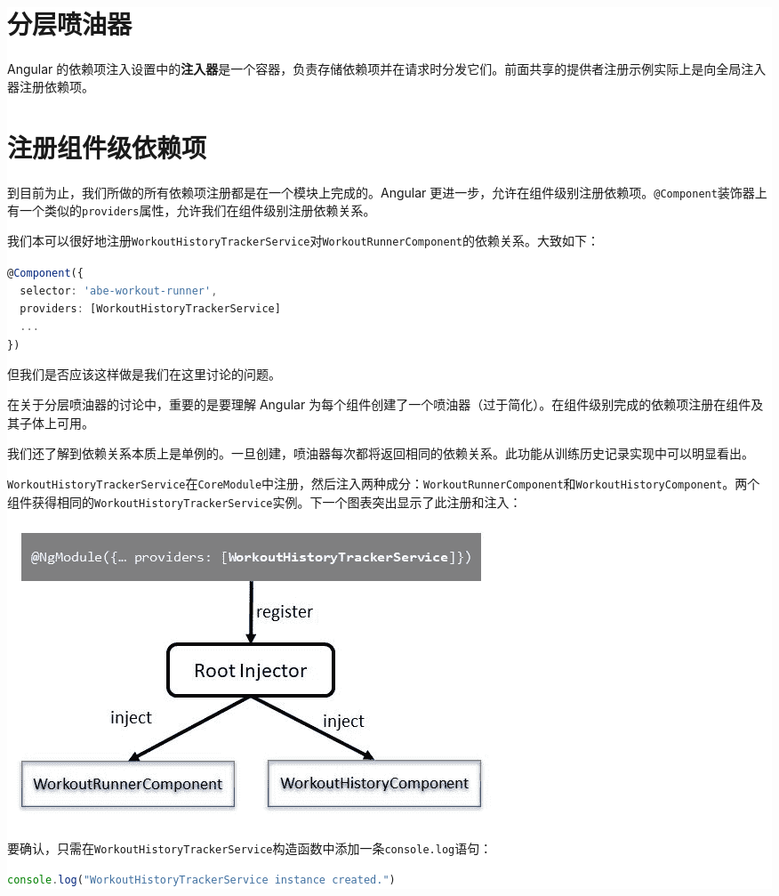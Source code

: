 
# 分层喷油器

Angular 的依赖项注入设置中的**注入器**是一个容器，负责存储依赖项并在请求时分发它们。前面共享的提供者注册示例实际上是向全局注入器注册依赖项。



# 注册组件级依赖项

到目前为止，我们所做的所有依赖项注册都是在一个模块上完成的。Angular 更进一步，允许在组件级别注册依赖项。`@Component`装饰器上有一个类似的`providers`属性，允许我们在组件级别注册依赖关系。

我们本可以很好地注册`WorkoutHistoryTrackerService`对`WorkoutRunnerComponent`的依赖关系。大致如下：

```ts
@Component({ 
  selector: 'abe-workout-runner', 
  providers: [WorkoutHistoryTrackerService] 
  ...
})
```

但我们是否应该这样做是我们在这里讨论的问题。

在关于分层喷油器的讨论中，重要的是要理解 Angular 为每个组件创建了一个喷油器（过于简化）。在组件级别完成的依赖项注册在组件及其子体上可用。

我们还了解到依赖关系本质上是单例的。一旦创建，喷油器每次都将返回相同的依赖关系。此功能从训练历史记录实现中可以明显看出。

`WorkoutHistoryTrackerService`在`CoreModule`中注册，然后注入两种成分：`WorkoutRunnerComponent`和`WorkoutHistoryComponent`。两个组件获得相同的`WorkoutHistoryTrackerService`实例。下一个图表突出显示了此注册和注入：

![](img/00024.jpeg)

要确认，只需在`WorkoutHistoryTrackerService`构造函数中添加一条`console.log`语句：

```ts
console.log("WorkoutHistoryTrackerService instance created.")
```
